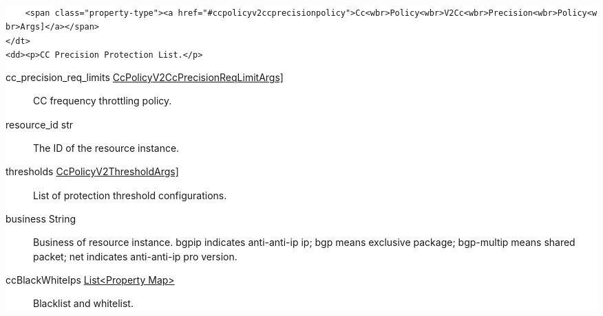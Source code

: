         <span class="property-type"><a href="#ccpolicyv2ccprecisionpolicy">Cc<wbr>Policy<wbr>V2Cc<wbr>Precision<wbr>Policy<wbr>Args]</a></span>
    </dt>
    <dd><p>CC Precision Protection List.</p>
</dd><dt class="property-optional"
            title="Optional">
        <span id="state_cc_precision_req_limits_python">
<a data-swiftype-name="resource-property" data-swiftype-type="text" href="#state_cc_precision_req_limits_python" style="color: inherit; text-decoration: inherit;">cc_<wbr>precision_<wbr>req_<wbr>limits</a>
</span>
        <span class="property-indicator"></span>
        <span class="property-type"><a href="#ccpolicyv2ccprecisionreqlimit">Cc<wbr>Policy<wbr>V2Cc<wbr>Precision<wbr>Req<wbr>Limit<wbr>Args]</a></span>
    </dt>
    <dd><p>CC frequency throttling policy.</p>
</dd><dt class="property-optional"
            title="Optional">
        <span id="state_resource_id_python">
<a data-swiftype-name="resource-property" data-swiftype-type="text" href="#state_resource_id_python" style="color: inherit; text-decoration: inherit;">resource_<wbr>id</a>
</span>
        <span class="property-indicator"></span>
        <span class="property-type">str</span>
    </dt>
    <dd><p>The ID of the resource instance.</p>
</dd><dt class="property-optional"
            title="Optional">
        <span id="state_thresholds_python">
<a data-swiftype-name="resource-property" data-swiftype-type="text" href="#state_thresholds_python" style="color: inherit; text-decoration: inherit;">thresholds</a>
</span>
        <span class="property-indicator"></span>
        <span class="property-type"><a href="#ccpolicyv2threshold">Cc<wbr>Policy<wbr>V2Threshold<wbr>Args]</a></span>
    </dt>
    <dd><p>List of protection threshold configurations.</p>
</dd></dl>
</pulumi-choosable>
</div>

<div>
<pulumi-choosable type="language" values="yaml">
<dl class="resources-properties"><dt class="property-optional"
            title="Optional">
        <span id="state_business_yaml">
<a data-swiftype-name="resource-property" data-swiftype-type="text" href="#state_business_yaml" style="color: inherit; text-decoration: inherit;">business</a>
</span>
        <span class="property-indicator"></span>
        <span class="property-type">String</span>
    </dt>
    <dd><p>Business of resource instance. bgpip indicates anti-anti-ip ip; bgp means exclusive package; bgp-multip means shared packet; net indicates anti-anti-ip pro version.</p>
</dd><dt class="property-optional"
            title="Optional">
        <span id="state_ccblackwhiteips_yaml">
<a data-swiftype-name="resource-property" data-swiftype-type="text" href="#state_ccblackwhiteips_yaml" style="color: inherit; text-decoration: inherit;">cc<wbr>Black<wbr>White<wbr>Ips</a>
</span>
        <span class="property-indicator"></span>
        <span class="property-type"><a href="#ccpolicyv2ccblackwhiteip">List&lt;Property Map&gt;</a></span>
    </dt>
    <dd><p>Blacklist and whitelist.</p>